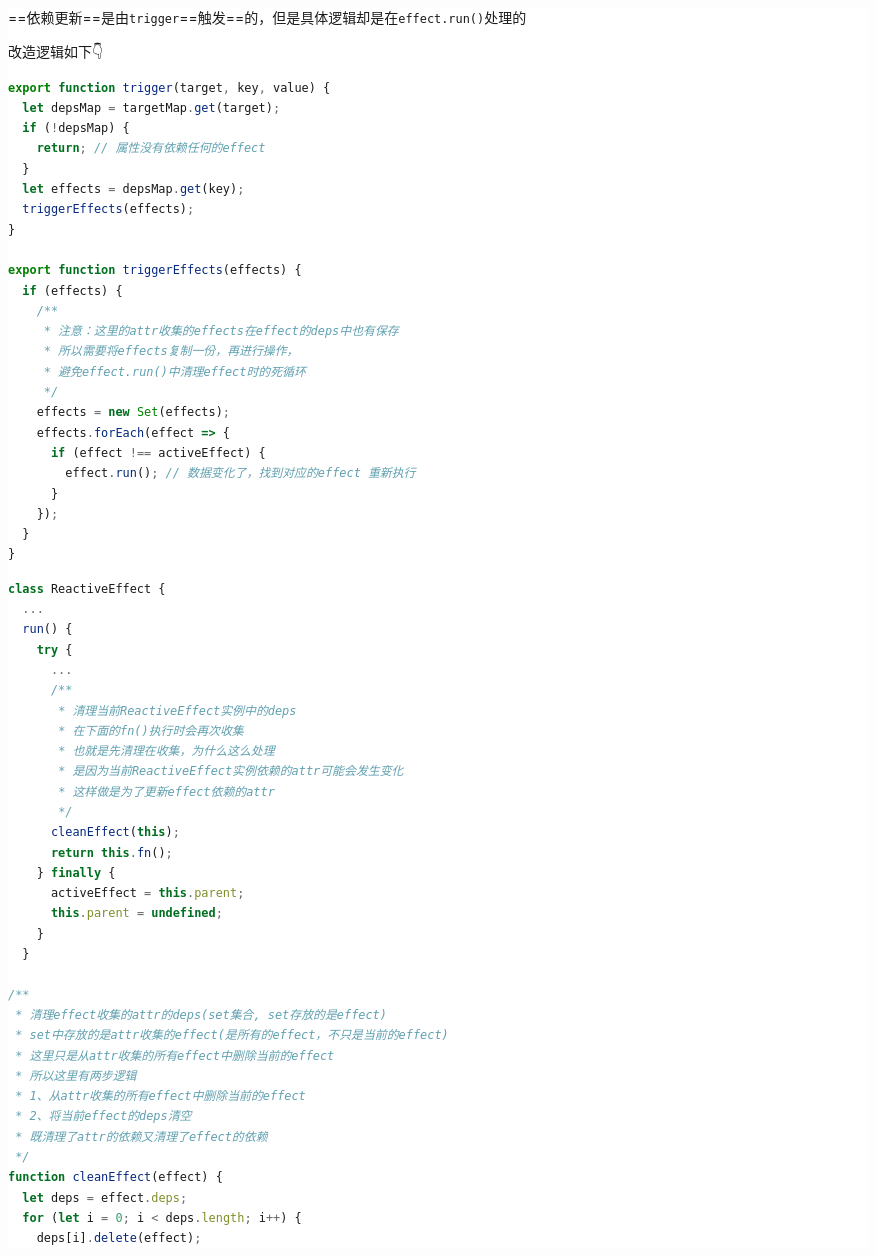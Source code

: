 ==依赖更新==是由`trigger`==触发==的，但是具体逻辑却是在`effect.run()`处理的

改造逻辑如下👇

```typescript
export function trigger(target, key, value) {
  let depsMap = targetMap.get(target);
  if (!depsMap) {
    return; // 属性没有依赖任何的effect
  }
  let effects = depsMap.get(key);
  triggerEffects(effects);
}

export function triggerEffects(effects) {
  if (effects) {
    /**
     * 注意：这里的attr收集的effects在effect的deps中也有保存
     * 所以需要将effects复制一份，再进行操作，
     * 避免effect.run()中清理effect时的死循环
     */
    effects = new Set(effects);
    effects.forEach(effect => {
      if (effect !== activeEffect) {
        effect.run(); // 数据变化了，找到对应的effect 重新执行
      }
    });
  }
}
```

```typescript
class ReactiveEffect {
  ...
  run() {
    try {
      ...
      /**
       * 清理当前ReactiveEffect实例中的deps
       * 在下面的fn()执行时会再次收集
       * 也就是先清理在收集，为什么这么处理
       * 是因为当前ReactiveEffect实例依赖的attr可能会发生变化
       * 这样做是为了更新effect依赖的attr
       */
      cleanEffect(this);
      return this.fn();
    } finally {
      activeEffect = this.parent;
      this.parent = undefined;
    }
  }
  
/**
 * 清理effect收集的attr的deps(set集合, set存放的是effect)
 * set中存放的是attr收集的effect(是所有的effect，不只是当前的effect)
 * 这里只是从attr收集的所有effect中删除当前的effect
 * 所以这里有两步逻辑
 * 1、从attr收集的所有effect中删除当前的effect
 * 2、将当前effect的deps清空
 * 既清理了attr的依赖又清理了effect的依赖
 */
function cleanEffect(effect) {
  let deps = effect.deps;
  for (let i = 0; i < deps.length; i++) {
    deps[i].delete(effect);
```